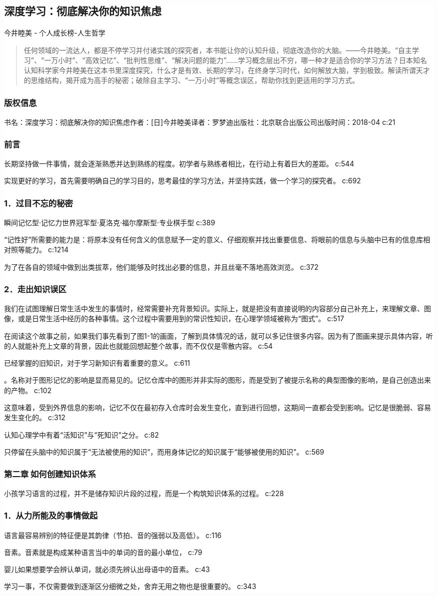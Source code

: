 ## 深度学习：彻底解决你的知识焦虑

今井睦美  -  个人成长榜-人生哲学

> 任何领域的一流达人，都是不停学习并付诸实践的探究者，本书能让你的认知升级，彻底改造你的大脑。——今井睦美。“自主学习”、“一万小时”、“高效记忆”、“批判性思维”、“解决问题的能力”……学习概念层出不穷，哪一种才是适合你的学习方法？日本知名认知科学家今井睦美在这本书里深度探究，什么才是有效、长期的学习，在终身学习时代，如何解放大脑，学到极致。解读所谓天才的思维结构，揭开成为高手的秘密；破除自主学习、“一万小时”等概念误区，帮助你找到更适用的学习方式。


### 版权信息

书名：深度学习：彻底解决你的知识焦虑作者：[日]今井睦美译者：罗梦迪出版社：北京联合出版公司出版时间：2018-04 c:21

### 前言

长期坚持做一件事情，就会逐渐熟悉并达到熟练的程度。初学者与熟练者相比，在行动上有着巨大的差距。 c:544

实现更好的学习，首先需要明确自己的学习目的，思考最佳的学习方法，并坚持实践，做一个学习的探究者。 c:692

### 1．过目不忘的秘密

瞬间记忆型·记忆力世界冠军型·夏洛克·福尔摩斯型·专业棋手型 c:389

“记性好”所需要的能力是：将原本没有任何含义的信息赋予一定的意义、仔细观察并找出重要信息、将眼前的信息与头脑中已有的信息库相对照等能力。 c:1214

为了在各自的领域中做到出类拔萃，他们能够及时找出必要的信息，并且丝毫不落地高效浏览。 c:372

### 2．走出知识误区

我们在试图理解日常生活中发生的事情时，经常需要补充背景知识。实际上，就是把没有直接说明的内容部分自己补充上，来理解文章、图像，或是日常生活中经历的各种事情。这个过程中需要用到的常识性知识，在心理学领域被称为“图式”。 c:517

在阅读这个故事之前，如果我们事先看到了图1-1的画面，了解到具体情况的话，就可以多记住很多内容。因为有了图画来提示具体内容，听的人就能补充上文章的背景，因此也就能回想起整个故事，而不仅仅是零散内容。 c:54

已经掌握的旧知识，对于学习新知识有着重要的意义。 c:611

。名称对于图形记忆的影响是显而易见的。记忆仓库中的图形并非实际的图形，而是受到了被提示名称的典型图像的影响，是自己创造出来的产物。 c:102

这意味着，受到外界信息的影响，记忆不仅在最初存入仓库时会发生变化，直到进行回想，这期间一直都会受到影响。记忆是很脆弱、容易发生变化的。 c:312

认知心理学中有着“活知识”与“死知识”之分。 c:82

只停留在头脑中的知识属于“无法被使用的知识”，而用身体记忆的知识属于“能够被使用的知识”。 c:569

### 第二章 如何创建知识体系

小孩学习语言的过程，并不是储存知识片段的过程，而是一个构筑知识体系的过程。 c:228

### 1．从力所能及的事情做起

语言最容易辨别的特征便是其韵律（节拍、音的强弱以及高低）。 c:116

音素。音素就是构成某种语言当中的单词的音的最小单位， c:79

婴儿如果想要学会辨认单词，就必须先辨认出母语中的音素。 c:43

学习一事，不仅需要做到逐渐区分细微之处，舍弃无用之物也是很重要的。 c:343
